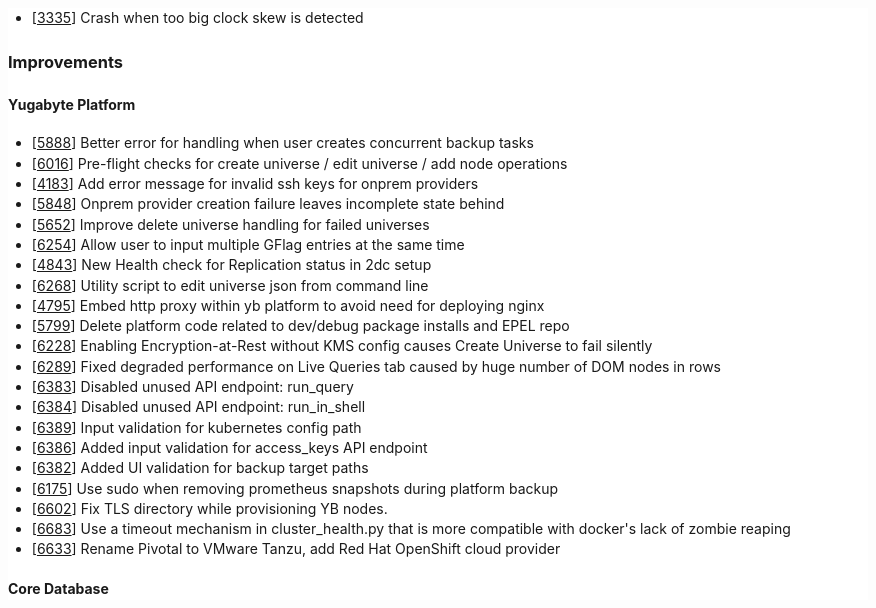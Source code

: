   * [[3335](https://github.com/yugabyte/yugabyte-db/issues/3335)] Crash when too big clock skew is detected

### Improvements

#### Yugabyte Platform

* [[5888](https://github.com/yugabyte/yugabyte-db/issues/5888)] Better error for handling when user creates concurrent backup tasks 
* [[6016](https://github.com/yugabyte/yugabyte-db/issues/6016)] Pre-flight checks for create universe / edit universe / add node operations
* [[4183](https://github.com/yugabyte/yugabyte-db/issues/4183)] Add error message for invalid ssh keys for onprem providers
* [[5848](https://github.com/yugabyte/yugabyte-db/issues/5848)] Onprem provider creation failure leaves incomplete state behind
* [[5652](https://github.com/yugabyte/yugabyte-db/issues/5652)] Improve delete universe handling for failed universes
* [[6254](https://github.com/yugabyte/yugabyte-db/issues/6254)] Allow user to input multiple GFlag entries at the same time
* [[4843](https://github.com/yugabyte/yugabyte-db/issues/4843)] New Health check for Replication status in 2dc setup
* [[6268](https://github.com/yugabyte/yugabyte-db/issues/6268)] Utility script to edit universe json from command line
* [[4795](https://github.com/yugabyte/yugabyte-db/issues/4795)] Embed http proxy within yb platform to avoid need for deploying nginx
* [[5799](https://github.com/yugabyte/yugabyte-db/issues/5799)] Delete platform code related to dev/debug package installs and EPEL repo
* [[6228](https://github.com/yugabyte/yugabyte-db/issues/6228)] Enabling Encryption-at-Rest without KMS config causes Create Universe to fail silently
* [[6289](https://github.com/yugabyte/yugabyte-db/issues/6289)] Fixed degraded performance on Live Queries tab caused by huge number of DOM nodes in rows
* [[6383](https://github.com/yugabyte/yugabyte-db/issues/6383)] Disabled unused API endpoint: run_query 
* [[6384](https://github.com/yugabyte/yugabyte-db/issues/6384)] Disabled unused API endpoint: run_in_shell 
* [[6389](https://github.com/yugabyte/yugabyte-db/issues/6389)] Input validation for kubernetes config path 
* [[6386](https://github.com/yugabyte/yugabyte-db/issues/6386)] Added input validation for access_keys API endpoint 
* [[6382](https://github.com/yugabyte/yugabyte-db/issues/6382)] Added UI validation for backup target paths
* [[6175](https://github.com/yugabyte/yugabyte-db/issues/6175)] Use sudo when removing prometheus snapshots during platform backup
* [[6602](https://github.com/yugabyte/yugabyte-db/issues/6602)] Fix TLS directory while provisioning YB nodes.
* [[6683](https://github.com/yugabyte/yugabyte-db/issues/6683)] Use a timeout mechanism in cluster_health.py that is more compatible with docker's lack of zombie reaping
* [[6633](https://github.com/yugabyte/yugabyte-db/issues/6633)] Rename Pivotal to VMware Tanzu, add Red Hat OpenShift cloud provider

#### Core Database
